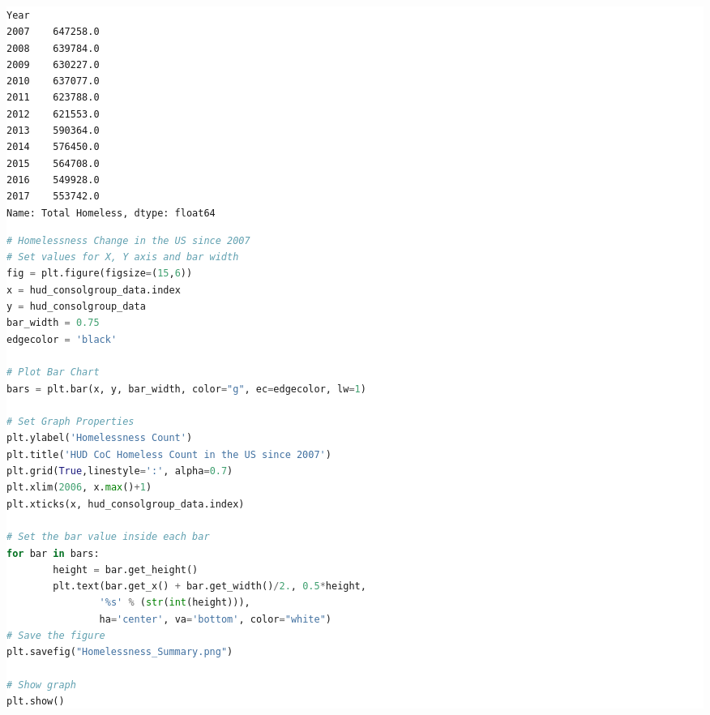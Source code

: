 


    Year
    2007    647258.0
    2008    639784.0
    2009    630227.0
    2010    637077.0
    2011    623788.0
    2012    621553.0
    2013    590364.0
    2014    576450.0
    2015    564708.0
    2016    549928.0
    2017    553742.0
    Name: Total Homeless, dtype: float64




```python
# Homelessness Change in the US since 2007
# Set values for X, Y axis and bar width
fig = plt.figure(figsize=(15,6))
x = hud_consolgroup_data.index
y = hud_consolgroup_data
bar_width = 0.75
edgecolor = 'black'

# Plot Bar Chart        
bars = plt.bar(x, y, bar_width, color="g", ec=edgecolor, lw=1)

# Set Graph Properties
plt.ylabel('Homelessness Count')
plt.title('HUD CoC Homeless Count in the US since 2007') 
plt.grid(True,linestyle=':', alpha=0.7)
plt.xlim(2006, x.max()+1)
plt.xticks(x, hud_consolgroup_data.index)

# Set the bar value inside each bar
for bar in bars:
        height = bar.get_height()
        plt.text(bar.get_x() + bar.get_width()/2., 0.5*height,
                '%s' % (str(int(height))),
                ha='center', va='bottom', color="white")
# Save the figure
plt.savefig("Homelessness_Summary.png")

# Show graph
plt.show()
```

